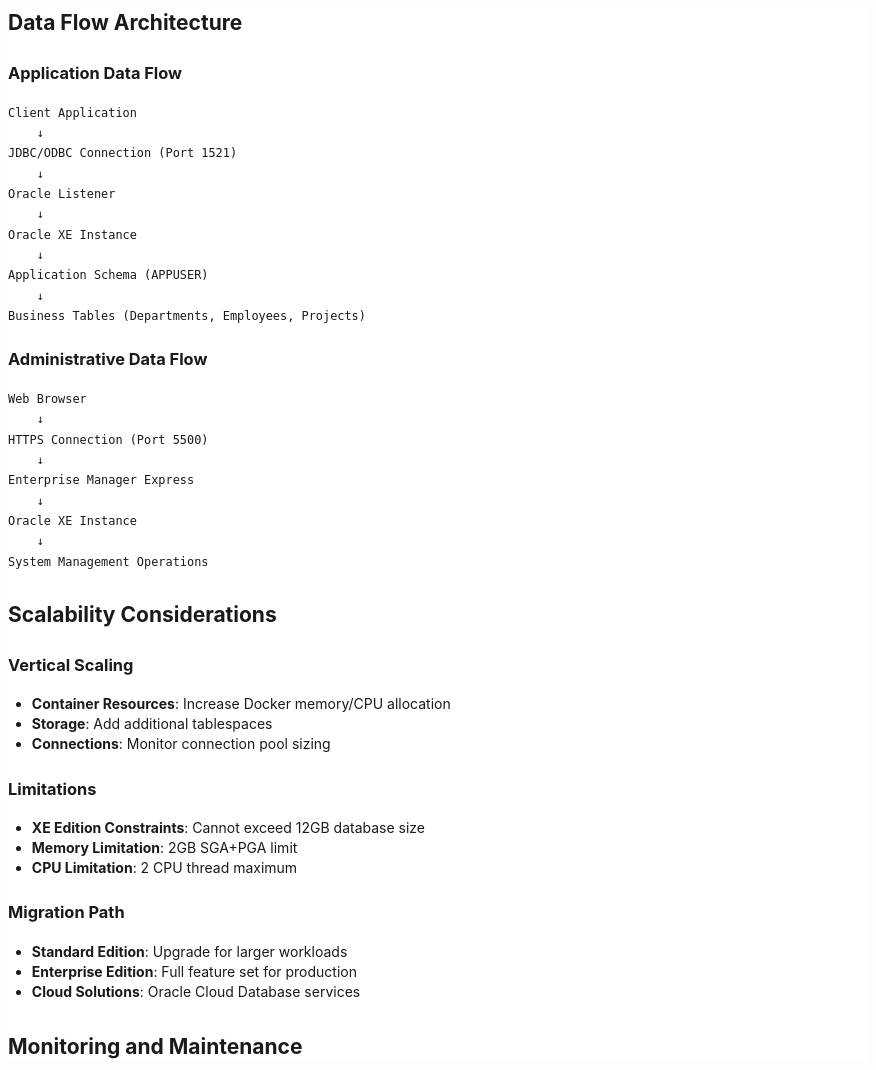 ## Data Flow Architecture

### Application Data Flow

```
Client Application
    ↓
JDBC/ODBC Connection (Port 1521)
    ↓
Oracle Listener
    ↓
Oracle XE Instance
    ↓
Application Schema (APPUSER)
    ↓
Business Tables (Departments, Employees, Projects)
```

### Administrative Data Flow

```
Web Browser
    ↓
HTTPS Connection (Port 5500)
    ↓
Enterprise Manager Express
    ↓
Oracle XE Instance
    ↓
System Management Operations
```

## Scalability Considerations

### Vertical Scaling
- **Container Resources**: Increase Docker memory/CPU allocation
- **Storage**: Add additional tablespaces
- **Connections**: Monitor connection pool sizing

### Limitations
- **XE Edition Constraints**: Cannot exceed 12GB database size
- **Memory Limitation**: 2GB SGA+PGA limit
- **CPU Limitation**: 2 CPU thread maximum

### Migration Path
- **Standard Edition**: Upgrade for larger workloads
- **Enterprise Edition**: Full feature set for production
- **Cloud Solutions**: Oracle Cloud Database services

## Monitoring and Maintenance
